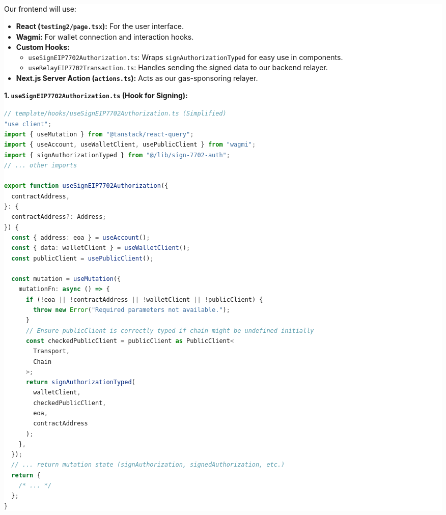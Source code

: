 Our frontend will use:

- **React (`testing2/page.tsx`):** For the user interface.
- **Wagmi:** For wallet connection and interaction hooks.
- **Custom Hooks:**
  - `useSignEIP7702Authorization.ts`: Wraps `signAuthorizationTyped` for easy use in components.
  - `useRelayEIP7702Transaction.ts`: Handles sending the signed data to our backend relayer.
- **Next.js Server Action (`actions.ts`):** Acts as our gas-sponsoring relayer.

**1. `useSignEIP7702Authorization.ts` (Hook for Signing):**

```typescript
// template/hooks/useSignEIP7702Authorization.ts (Simplified)
"use client";
import { useMutation } from "@tanstack/react-query";
import { useAccount, useWalletClient, usePublicClient } from "wagmi";
import { signAuthorizationTyped } from "@/lib/sign-7702-auth";
// ... other imports

export function useSignEIP7702Authorization({
  contractAddress,
}: {
  contractAddress?: Address;
}) {
  const { address: eoa } = useAccount();
  const { data: walletClient } = useWalletClient();
  const publicClient = usePublicClient();

  const mutation = useMutation({
    mutationFn: async () => {
      if (!eoa || !contractAddress || !walletClient || !publicClient) {
        throw new Error("Required parameters not available.");
      }
      // Ensure publicClient is correctly typed if chain might be undefined initially
      const checkedPublicClient = publicClient as PublicClient<
        Transport,
        Chain
      >;
      return signAuthorizationTyped(
        walletClient,
        checkedPublicClient,
        eoa,
        contractAddress
      );
    },
  });
  // ... return mutation state (signAuthorization, signedAuthorization, etc.)
  return {
    /* ... */
  };
}
```
